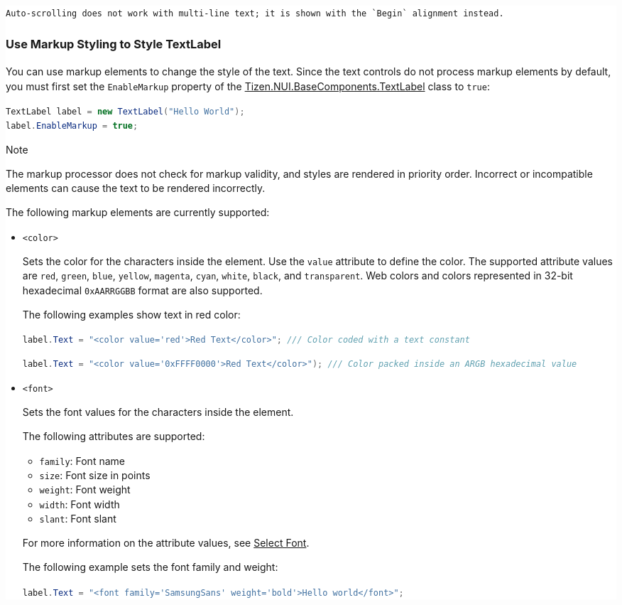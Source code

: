     Auto-scrolling does not work with multi-line text; it is shown with the `Begin` alignment instead.

<a name="markup"></a>
### Use Markup Styling to Style TextLabel

You can use markup elements to change the style of the text. Since the text controls do not process markup elements by default, you must first set the `EnableMarkup` property of the [Tizen.NUI.BaseComponents.TextLabel](https://samsung.github.io/TizenFX/latest/api/Tizen.NUI.BaseComponents.TextLabel.html) class to `true`:

```csharp
TextLabel label = new TextLabel("Hello World");
label.EnableMarkup = true;
```

> [!NOTE]
> The markup processor does not check for markup validity, and styles are rendered in priority order. Incorrect or incompatible elements can cause the text to be rendered incorrectly.

The following markup elements are currently supported:

-   `<color>`

    Sets the color for the characters inside the element. Use the `value` attribute to define the color. The supported attribute values are `red`, `green`, `blue`, `yellow`, `magenta`, `cyan`, `white`, `black`, and `transparent`. Web colors and colors represented in 32-bit hexadecimal `0xAARRGGBB` format are also supported.

    The following examples show text in red color:

    ```csharp
    label.Text = "<color value='red'>Red Text</color>"; /// Color coded with a text constant
    ```

    ```csharp
    label.Text = "<color value='0xFFFF0000'>Red Text</color>"); /// Color packed inside an ARGB hexadecimal value
    ```

-   `<font>`

    Sets the font values for the characters inside the element.

    The following attributes are supported:

    -   `family`: Font name
    -   `size`: Font size in points
    -   `weight`: Font weight
    -   `width`: Font width
    -   `slant`: Font slant

    For more information on the attribute values, see [Select Font](#font).

    The following example sets the font family and weight:

    ```csharp
    label.Text = "<font family='SamsungSans' weight='bold'>Hello world</font>";
    ```
